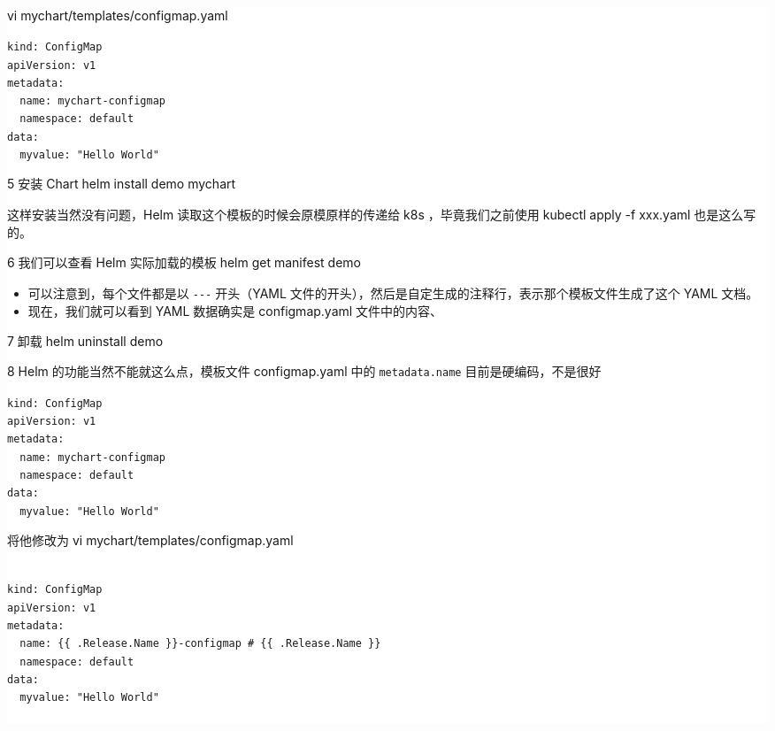 vi mychart/templates/configmap.yaml

```
kind: ConfigMap
apiVersion: v1
metadata:
  name: mychart-configmap
  namespace: default
data:
  myvalue: "Hello World"
```


5 安装 Chart 
helm install demo mychart

这样安装当然没有问题，Helm 读取这个模板的时候会原模原样的传递给 k8s ，毕竟我们之前使用 kubectl apply -f xxx.yaml 也是这么写的。



6 我们可以查看 Helm 实际加载的模板
helm get manifest demo

- 可以注意到，每个文件都是以 `---` 开头（YAML 文件的开头），然后是自定生成的注释行，表示那个模板文件生成了这个 YAML 文档。
- 现在，我们就可以看到 YAML 数据确实是 configmap.yaml 文件中的内容、


7  卸载
helm uninstall demo


8 
Helm 的功能当然不能就这么点，模板文件 configmap.yaml 中的 `metadata.name` 目前是硬编码，不是很好

```
kind: ConfigMap
apiVersion: v1
metadata:
  name: mychart-configmap
  namespace: default
data:
  myvalue: "Hello World"
```


将他修改为 vi mychart/templates/configmap.yaml

```

kind: ConfigMap
apiVersion: v1
metadata:
  name: {{ .Release.Name }}-configmap # {{ .Release.Name }}
  namespace: default
data:
  myvalue: "Hello World"
  
```

